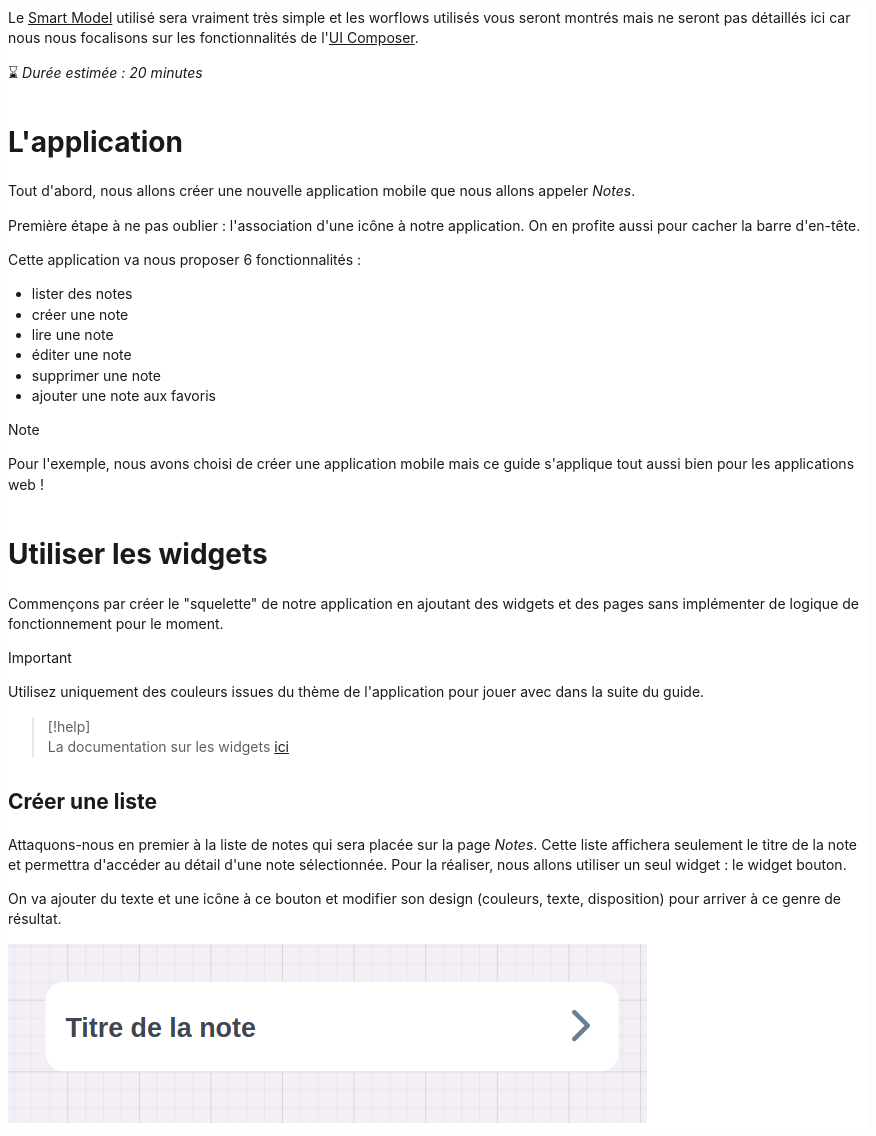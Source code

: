 Le [Smart Model](../_glossaire/Glossaire.md) utilisé sera vraiment très simple et les worflows utilisés vous seront montrés mais ne seront pas détaillés ici car nous nous focalisons sur les fonctionnalités de l'[UI Composer](../_glossaire/Glossaire.md).   
   
⌛ *Durée estimée : 20 minutes*   
   
# L'application   
   
Tout d'abord, nous allons créer une nouvelle application mobile que nous allons appeler *Notes*.    
   
Première étape à ne pas oublier : l'association d'une icône à notre application. On en profite aussi pour cacher la barre d'en-tête.   
   
Cette application va nous proposer 6 fonctionnalités :   
   
   
- lister des notes   
- créer une note   
- lire une note   
- éditer une note   
- supprimer une note   
- ajouter une note aux favoris   
   
> [!note]    
> Pour l'exemple, nous avons choisi de créer une application mobile mais ce guide s'applique tout aussi bien pour les applications web !   
   
# Utiliser les widgets   
   
Commençons par créer le "squelette" de notre application en ajoutant des widgets et des pages sans implémenter de logique de fonctionnement pour le moment.   
   
> [!important]    
> Utilisez uniquement des couleurs issues du thème de l'application pour jouer avec dans la suite du guide.   
   
> [!help]    
> La documentation sur les widgets [ici](../04%20-%20Cr%C3%A9er%20votre%20UI/3%20-%20Les%20widgets.md)   
   
## Créer une liste   
   
Attaquons-nous en premier à la liste de notes qui sera placée sur la page *Notes*. Cette liste affichera seulement le titre de la note et permettra d'accéder au détail d'une note sélectionnée. Pour la réaliser, nous allons utiliser un seul widget : le widget bouton.   
   
On va ajouter du texte et une icône à ce bouton et modifier son design (couleurs, texte, disposition) pour arriver à ce genre de résultat.   
   
![](../_assets/images/designer/desginer_premiere_page_button.png)   
   